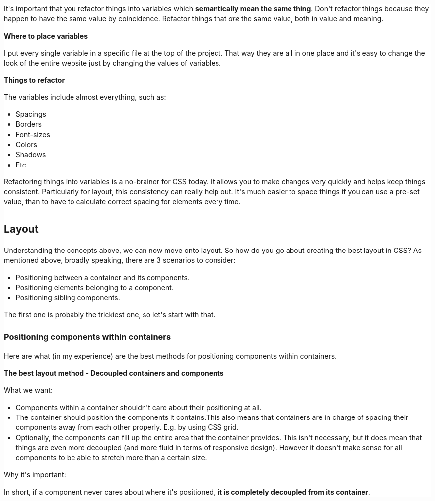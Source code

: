 It's important that you refactor things into variables which **semantically mean the same thing**. Don't refactor things because they happen to have the same value by coincidence. Refactor things that _are_ the same value, both in value and meaning.

**Where to place variables**

I put every single variable in a specific file at the top of the project. That way they are all in one place and it's easy to change the look of the entire website just by changing the values of variables.

**Things to refactor**

The variables include almost everything, such as:

- Spacings
- Borders
- Font-sizes
- Colors
- Shadows
- Etc.

Refactoring things into variables is a no-brainer for CSS today. It allows you to make changes very quickly and helps keep things consistent. Particularly for layout, this consistency can really help out. It's much easier to space things if you can use a pre-set value, than to have to calculate correct spacing for elements every time.

## Layout

Understanding the concepts above, we can now move onto layout. So how do you go about creating the best layout in CSS? As mentioned above, broadly speaking, there are 3 scenarios to consider:

- Positioning between a container and its components.
- Positioning elements belonging to a component.
- Positioning sibling components.

The first one is probably the trickiest one, so let's start with that.

### Positioning components within containers

Here are what (in my experience) are the best methods for positioning components within containers.

**The best layout method - Decoupled containers and components**

What we want:

- Components within a container shouldn't care about their positioning at all.
- The container should position the components it contains.This also means that containers are in charge of spacing their components away from each other properly. E.g. by using CSS grid.
- Optionally, the components can fill up the entire area that the container provides. This isn't necessary, but it does mean that things are even more decoupled (and more fluid in terms of responsive design). However it doesn't make sense for all components to be able to stretch more than a certain size.

Why it's important:

In short, if a component never cares about where it's positioned, **it is completely decoupled from its container**.
